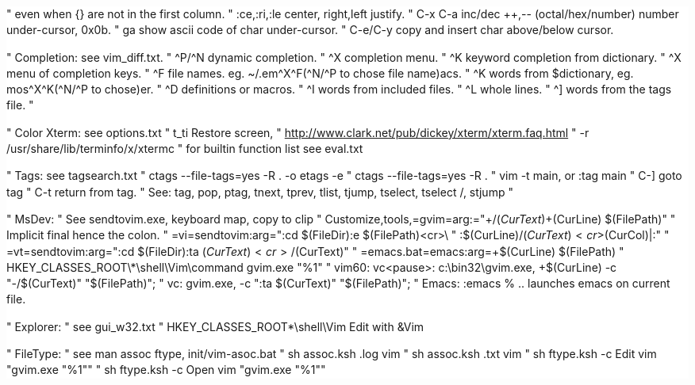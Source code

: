 "               even when {} are not in the first column.
"   :ce,:ri,:le center, right,left justify.
"   C-x C-a     inc/dec ++,-- (octal/hex/number) number under-cursor, 0x0b.
"   ga          show ascii code of char under-cursor.
"   C-e/C-y     copy and insert char above/below cursor.

" Completion: see vim_diff.txt.
"   ^P/^N    dynamic completion.
"   ^X       completion menu.
"   ^K       keyword completion from dictionary.
"        ^X  menu of completion keys.
"        ^F  file names. eg. ~/.em^X^F(^N/^P to chose file name)acs.
"        ^K  words from $dictionary, eg. mos^X^K(^N/^P to chose)er.
"        ^D  definitions or macros.
"        ^I  words from included files.
"        ^L  whole lines.
"        ^]  words from the tags file.
"

" Color Xterm:   see options.txt
"   t_ti Restore screen,
"   http://www.clark.net/pub/dickey/xterm/xterm.faq.html
"   -r /usr/share/lib/terminfo/x/xtermc
"   for builtin function list see eval.txt

" Tags: see tagsearch.txt
"       ctags --file-tags=yes -R .  -o etags -e
"       ctags --file-tags=yes -R .
"   vim -t main, or :tag main
"   C-] goto tag <cword>
"   C-t return from tag.
"  See: tag, pop, ptag, tnext, tprev, tlist, tjump, tselect, tselect /, stjump
"

" MsDev:
"   See sendtovim.exe, keyboard map, copy to clip
"   Customize,tools,<pause>=gvim=arg:="+/$(CurText) +$(CurLine) $(FilePath)"
"     Implicit final <cr> hence the colon.
"    <pause>=vi=sendtovim:arg=":cd $(FileDir)<cr>:e $(FilePath)<cr>\
"       :$(CurLine)<cr>/$(CurText)<cr>$(CurCol)|:"
"    <c-pause>=vt=sendtovim:arg=":cd $(FileDir)<cr>:ta $(CurText)<cr>/$(CurText)"
"    <s-pause>=emacs.bat=emacs:arg=+$(CurLine) $(FilePath)
"     HKEY_CLASSES_ROOT\*\shell\Vim\command    gvim.exe "%1"
"   vim60: vc<pause>: c:\bin32\gvim.exe, +$(CurLine) -c "-/$(CurText)" "$(FilePath)";
"      vc<c-pause>: gvim.exe, -c ":ta $(CurText)" "$(FilePath)";
" Emacs: :emacs %  .. launches emacs on current file.

" Explorer:
"     see gui_w32.txt
"     HKEY_CLASSES_ROOT\*\shell\Vim            Edit with &amp;Vim

" FileType:
"   see man assoc ftype, init/vim-asoc.bat
"    sh assoc.ksh  .log vim
"    sh assoc.ksh  .txt vim
"    sh ftype.ksh -c Edit vim "gvim.exe \"%1\""
"   sh ftype.ksh -c Open vim "gvim.exe \"%1\""
